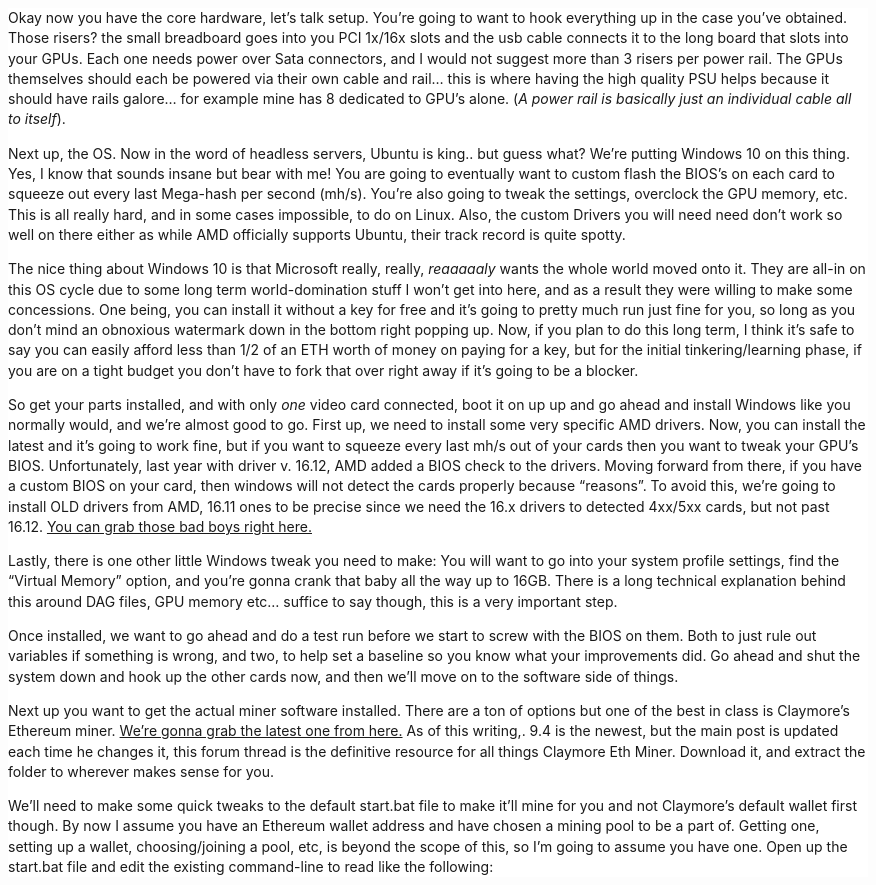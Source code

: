 Okay now you have the core hardware, let’s talk setup. You’re going to want to hook everything up in the case you’ve obtained. Those risers? the small breadboard goes into you PCI 1x/16x slots and the usb cable connects it to the long board that slots into your GPUs. Each one needs power over Sata connectors, and I would not suggest more than 3 risers per power rail. The GPUs themselves should each be powered via their own cable and rail… this is where having the high quality PSU helps because it should have rails galore… for example mine has 8 dedicated to GPU’s alone. (*A power rail is basically just an individual cable all to itself*).

Next up, the OS. Now in the word of headless servers, Ubuntu is king.. but guess what? We’re putting Windows 10 on this thing. Yes, I know that sounds insane but bear with me! You are going to eventually want to custom flash the BIOS’s on each card to squeeze out every last Mega-hash per second (mh/s). You’re also going to tweak the settings, overclock the GPU memory, etc. This is all really hard, and in some cases impossible, to do on Linux. Also, the custom Drivers you will need need don’t work so well on there either as while AMD officially supports Ubuntu, their track record is quite spotty.

The nice thing about Windows 10 is that Microsoft really, really, *reaaaaaly* wants the whole world moved onto it. They are all-in on this OS cycle due to some long term world-domination stuff I won’t get into here, and as a result they were willing to make some concessions. One being, you can install it without a key for free and it’s going to pretty much run just fine for you, so long as you don’t mind an obnoxious watermark down in the bottom right popping up. Now, if you plan to do this long term, I think it’s safe to say you can easily afford less than 1/2 of an ETH worth of money on paying for a key, but for the initial tinkering/learning phase, if you are on a tight budget you don’t have to fork that over right away if it’s going to be a blocker.

So get your parts installed, and with only *one* video card connected, boot it on up up and go ahead and install Windows like you normally would, and we’re almost good to go. First up, we need to install some very specific AMD drivers. Now, you can install the latest and it’s going to work fine, but if you want to squeeze every last mh/s out of your cards then you want to tweak your GPU’s BIOS. Unfortunately, last year with driver v. 16.12, AMD added a BIOS check to the drivers. Moving forward from there, if you have a custom BIOS on your card, then windows will not detect the cards properly because “reasons”. To avoid this, we’re going to install OLD drivers from AMD, 16.11 ones to be precise since we need the 16.x drivers to detected 4xx/5xx cards, but not past 16.12. [You can grab those bad boys right here.](http://support.amd.com/en-us/kb-articles/Pages/Radeon-Software-Crimson-Edition-16.11.5-Release-Notes.aspx)

Lastly, there is one other little Windows tweak you need to make: You will want to go into your system profile settings, find the “Virtual Memory” option, and you’re gonna crank that baby all the way up to 16GB. There is a long technical explanation behind this around DAG files, GPU memory etc… suffice to say though, this is a very important step.

Once installed, we want to go ahead and do a test run before we start to screw with the BIOS on them. Both to just rule out variables if something is wrong, and two, to help set a baseline so you know what your improvements did. Go ahead and shut the system down and hook up the other cards now, and then we’ll move on to the software side of things.

Next up you want to get the actual miner software installed. There are a ton of options but one of the best in class is Claymore’s Ethereum miner. [We’re gonna grab the latest one from here.](https://bitcointalk.org/index.php?topic=1433925.0) As of this writing,. 9.4 is the newest, but the main post is updated each time he changes it, this forum thread is the definitive resource for all things Claymore Eth Miner. Download it, and extract the folder to wherever makes sense for you.

We’ll need to make some quick tweaks to the default start.bat file to make it’ll mine for you and not Claymore’s default wallet first though. By now I assume you have an Ethereum wallet address and have chosen a mining pool to be a part of. Getting one, setting up a wallet, choosing/joining a pool, etc, is beyond the scope of this, so I’m going to assume you have one. Open up the start.bat file and edit the existing command-line to read like the following:
